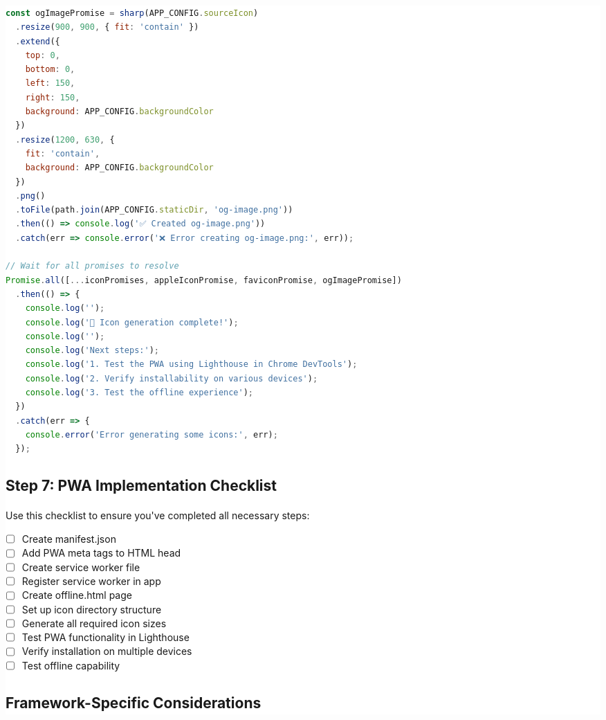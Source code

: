 ```javascript
const ogImagePromise = sharp(APP_CONFIG.sourceIcon)
  .resize(900, 900, { fit: 'contain' })
  .extend({
    top: 0,
    bottom: 0,
    left: 150,
    right: 150,
    background: APP_CONFIG.backgroundColor
  })
  .resize(1200, 630, { 
    fit: 'contain', 
    background: APP_CONFIG.backgroundColor 
  })
  .png()
  .toFile(path.join(APP_CONFIG.staticDir, 'og-image.png'))
  .then(() => console.log('✅ Created og-image.png'))
  .catch(err => console.error('❌ Error creating og-image.png:', err));

// Wait for all promises to resolve
Promise.all([...iconPromises, appleIconPromise, faviconPromise, ogImagePromise])
  .then(() => {
    console.log('');
    console.log('🎉 Icon generation complete!');
    console.log('');
    console.log('Next steps:');
    console.log('1. Test the PWA using Lighthouse in Chrome DevTools');
    console.log('2. Verify installability on various devices');
    console.log('3. Test the offline experience');
  })
  .catch(err => {
    console.error('Error generating some icons:', err);
  });
```

## Step 7: PWA Implementation Checklist

Use this checklist to ensure you've completed all necessary steps:

- [ ] Create manifest.json 
- [ ] Add PWA meta tags to HTML head
- [ ] Create service worker file
- [ ] Register service worker in app
- [ ] Create offline.html page
- [ ] Set up icon directory structure
- [ ] Generate all required icon sizes
- [ ] Test PWA functionality in Lighthouse
- [ ] Verify installation on multiple devices
- [ ] Test offline capability

## Framework-Specific Considerations
